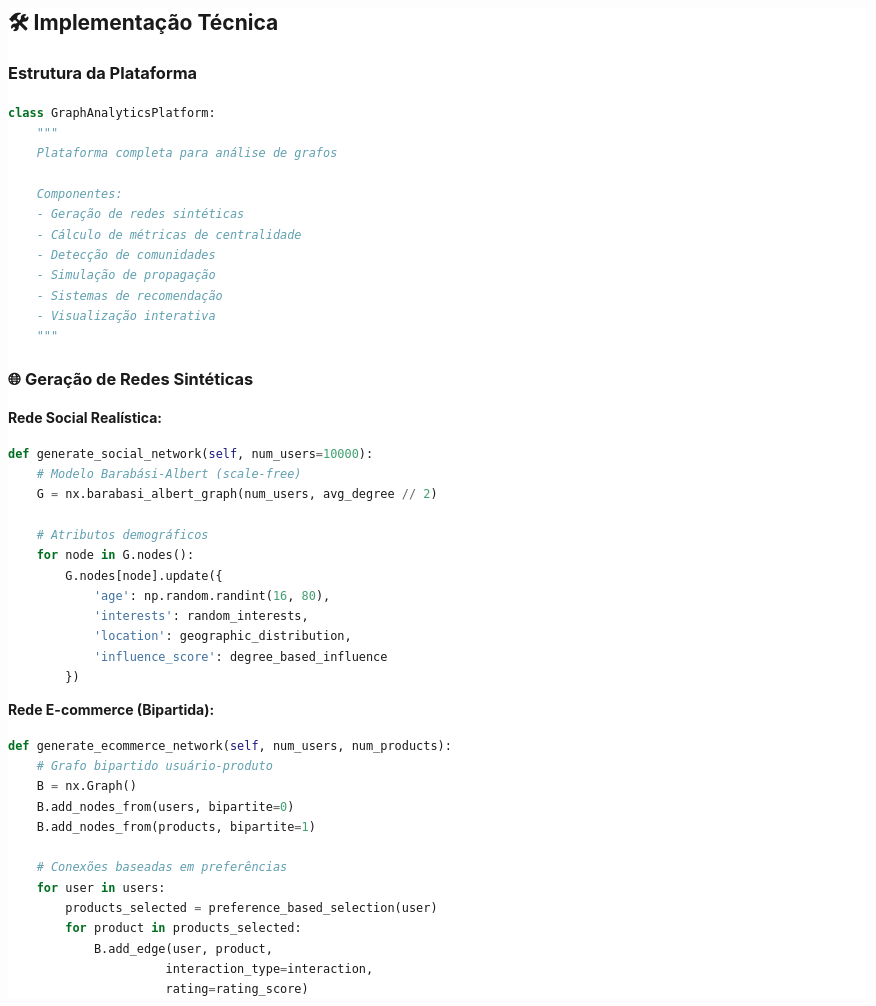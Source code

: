 ## 🛠️ Implementação Técnica

### Estrutura da Plataforma

```python
class GraphAnalyticsPlatform:
    """
    Plataforma completa para análise de grafos
    
    Componentes:
    - Geração de redes sintéticas
    - Cálculo de métricas de centralidade
    - Detecção de comunidades
    - Simulação de propagação
    - Sistemas de recomendação
    - Visualização interativa
    """
```

### 🌐 Geração de Redes Sintéticas

**Rede Social Realística:**
```python
def generate_social_network(self, num_users=10000):
    # Modelo Barabási-Albert (scale-free)
    G = nx.barabasi_albert_graph(num_users, avg_degree // 2)
    
    # Atributos demográficos
    for node in G.nodes():
        G.nodes[node].update({
            'age': np.random.randint(16, 80),
            'interests': random_interests,
            'location': geographic_distribution,
            'influence_score': degree_based_influence
        })
```

**Rede E-commerce (Bipartida):**
```python
def generate_ecommerce_network(self, num_users, num_products):
    # Grafo bipartido usuário-produto
    B = nx.Graph()
    B.add_nodes_from(users, bipartite=0)
    B.add_nodes_from(products, bipartite=1)
    
    # Conexões baseadas em preferências
    for user in users:
        products_selected = preference_based_selection(user)
        for product in products_selected:
            B.add_edge(user, product, 
                      interaction_type=interaction,
                      rating=rating_score)
```
